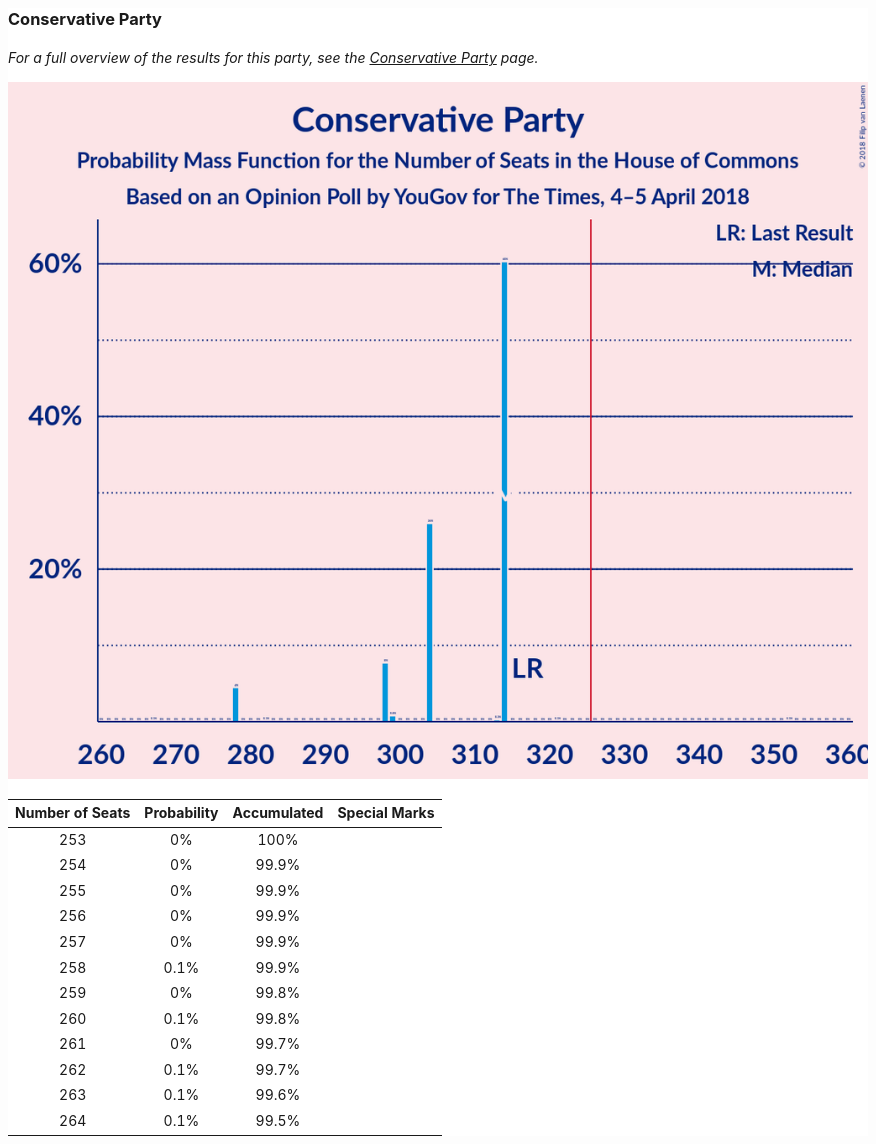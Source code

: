 ### Conservative Party

*For a full overview of the results for this party, see the [Conservative Party](party-conservativeparty.html) page.*

![Graph with seats probability mass function not yet produced](2018-04-05-YouGov-seats-pmf-conservativeparty.png "Seats Probability Mass Function")

| Number of Seats | Probability | Accumulated | Special Marks |
|:---------------:|:-----------:|:-----------:|:-------------:|
| 253 | 0% | 100% |  |
| 254 | 0% | 99.9% |  |
| 255 | 0% | 99.9% |  |
| 256 | 0% | 99.9% |  |
| 257 | 0% | 99.9% |  |
| 258 | 0.1% | 99.9% |  |
| 259 | 0% | 99.8% |  |
| 260 | 0.1% | 99.8% |  |
| 261 | 0% | 99.7% |  |
| 262 | 0.1% | 99.7% |  |
| 263 | 0.1% | 99.6% |  |
| 264 | 0.1% | 99.5% |  |